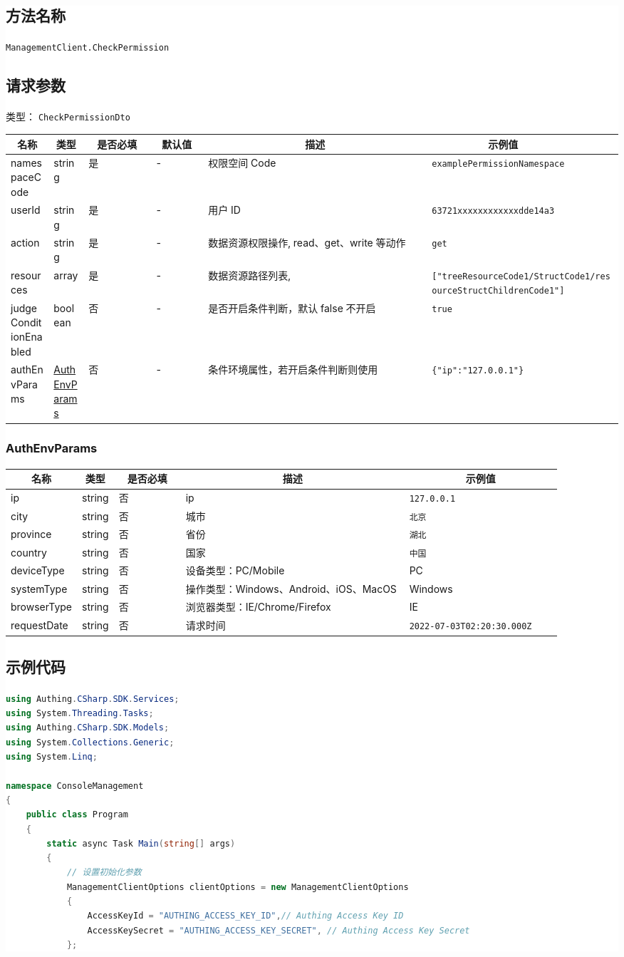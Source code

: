 
## 方法名称

`ManagementClient.CheckPermission`

## 请求参数

类型： `CheckPermissionDto`

| 名称                    | 类型                                         | <div style="width:80px">是否必填</div> | <div style="width:60px">默认值</div> | <div style="width:300px">描述</div> | <div style="width:200px">示例值</div>                              |
|-----------------------|--------------------------------------------|------------------------------------|-----------------------------------|-----------------------------------|-----------------------------------------------------------------|
| namespaceCode         | string                                     | 是                                  | -                                 | 权限空间 Code                         | `examplePermissionNamespace`                                    |
| userId                | string                                     | 是                                  | -                                 | 用户 ID                             | `63721xxxxxxxxxxxxdde14a3`                                      |
| action                | string                                     | 是                                  | -                                 | 数据资源权限操作, read、get、write 等动作      | `get`                                                           |
| resources             | array                                      | 是                                  | -                                 | 数据资源路径列表,                         | `["treeResourceCode1/StructCode1/resourceStructChildrenCode1"]` |
| judgeConditionEnabled | boolean                                    | 否                                  | -                                 | 是否开启条件判断，默认 false 不开启             | `true`                                                          |
| authEnvParams         | <a href="#AuthEnvParams">AuthEnvParams</a> | 否                                  | -                                 | 条件环境属性，若开启条件判断则使用                 | `{"ip":"127.0.0.1"}`                                            |


### <a id="AuthEnvParams"></a> AuthEnvParams

| 名称          | 类型     | <div style="width:80px">是否必填</div> | <div style="width:300px">描述</div> | <div style="width:200px">示例值</div> |
|-------------|--------|------------------------------------|-----------------------------------|------------------------------------|
| ip          | string | 否                                  | ip                                | `127.0.0.1`                        |
| city        | string | 否                                  | 城市                                | `北京`                               |
| province    | string | 否                                  | 省份                                | `湖北`                               |
| country     | string | 否                                  | 国家                                | `中国`                               |
| deviceType  | string | 否                                  | 设备类型：PC/Mobile                    | PC                                 |
| systemType  | string | 否                                  | 操作类型：Windows、Android、iOS、MacOS    | Windows                            |
| browserType | string | 否                                  | 浏览器类型：IE/Chrome/Firefox           | IE                                 |
| requestDate | string | 否                                  | 请求时间                              | `2022-07-03T02:20:30.000Z`         |


## 示例代码

```csharp
using Authing.CSharp.SDK.Services;
using System.Threading.Tasks;
using Authing.CSharp.SDK.Models;
using System.Collections.Generic;
using System.Linq;

namespace ConsoleManagement
{
    public class Program
    {
        static async Task Main(string[] args)
        {
            // 设置初始化参数
            ManagementClientOptions clientOptions = new ManagementClientOptions
            {
                AccessKeyId = "AUTHING_ACCESS_KEY_ID",// Authing Access Key ID
                AccessKeySecret = "AUTHING_ACCESS_KEY_SECRET", // Authing Access Key Secret
            };

```